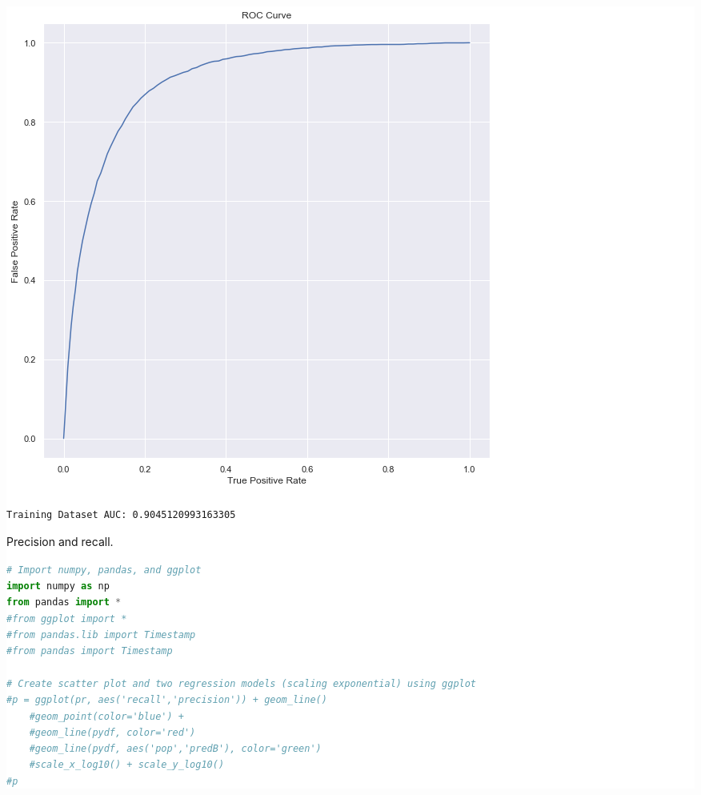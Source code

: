 

![ ]( /img/SPARK_ML/5.png)


    Training Dataset AUC: 0.9045120993163305


Precision and recall.


```python
# Import numpy, pandas, and ggplot
import numpy as np
from pandas import *
#from ggplot import *
#from pandas.lib import Timestamp
#from pandas import Timestamp

# Create scatter plot and two regression models (scaling exponential) using ggplot
#p = ggplot(pr, aes('recall','precision')) + geom_line()
    #geom_point(color='blue') +
    #geom_line(pydf, color='red') 
    #geom_line(pydf, aes('pop','predB'), color='green') 
    #scale_x_log10() + scale_y_log10()
#p
```
